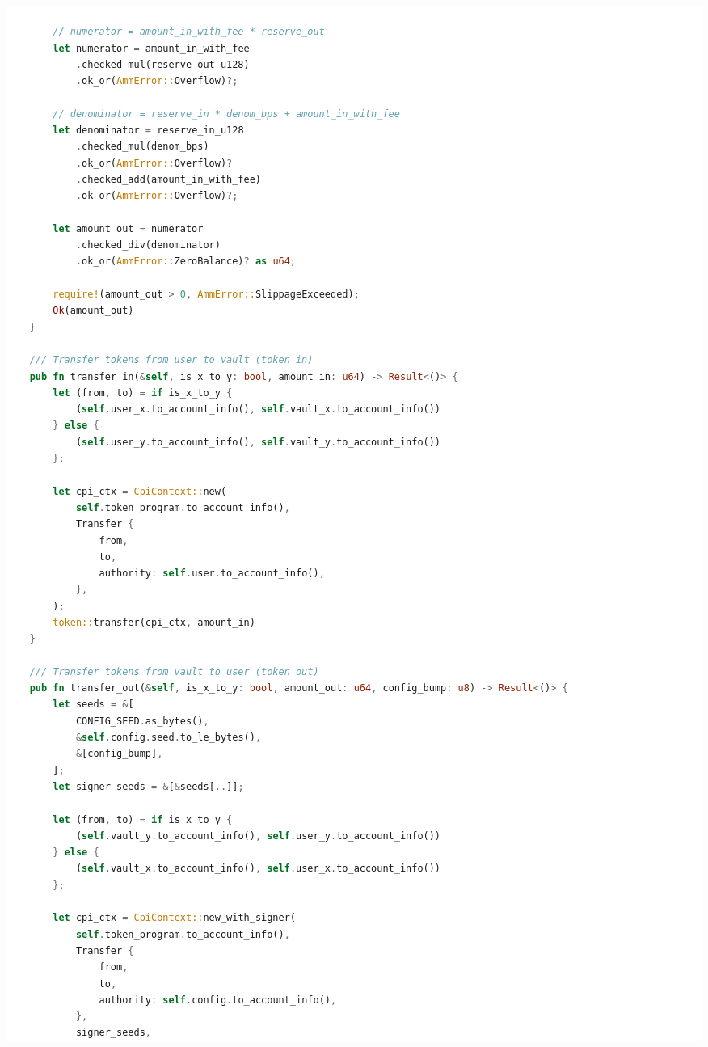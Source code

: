 ```rust

        // numerator = amount_in_with_fee * reserve_out
        let numerator = amount_in_with_fee
            .checked_mul(reserve_out_u128)
            .ok_or(AmmError::Overflow)?;

        // denominator = reserve_in * denom_bps + amount_in_with_fee
        let denominator = reserve_in_u128
            .checked_mul(denom_bps)
            .ok_or(AmmError::Overflow)?
            .checked_add(amount_in_with_fee)
            .ok_or(AmmError::Overflow)?;

        let amount_out = numerator
            .checked_div(denominator)
            .ok_or(AmmError::ZeroBalance)? as u64;

        require!(amount_out > 0, AmmError::SlippageExceeded);
        Ok(amount_out)
    }

    /// Transfer tokens from user to vault (token in)
    pub fn transfer_in(&self, is_x_to_y: bool, amount_in: u64) -> Result<()> {
        let (from, to) = if is_x_to_y {
            (self.user_x.to_account_info(), self.vault_x.to_account_info())
        } else {
            (self.user_y.to_account_info(), self.vault_y.to_account_info())
        };

        let cpi_ctx = CpiContext::new(
            self.token_program.to_account_info(),
            Transfer {
                from,
                to,
                authority: self.user.to_account_info(),
            },
        );
        token::transfer(cpi_ctx, amount_in)
    }

    /// Transfer tokens from vault to user (token out)
    pub fn transfer_out(&self, is_x_to_y: bool, amount_out: u64, config_bump: u8) -> Result<()> {
        let seeds = &[
            CONFIG_SEED.as_bytes(),
            &self.config.seed.to_le_bytes(),
            &[config_bump],
        ];
        let signer_seeds = &[&seeds[..]];

        let (from, to) = if is_x_to_y {
            (self.vault_y.to_account_info(), self.user_y.to_account_info())
        } else {
            (self.vault_x.to_account_info(), self.user_x.to_account_info())
        };

        let cpi_ctx = CpiContext::new_with_signer(
            self.token_program.to_account_info(),
            Transfer {
                from,
                to,
                authority: self.config.to_account_info(),
            },
            signer_seeds,
```